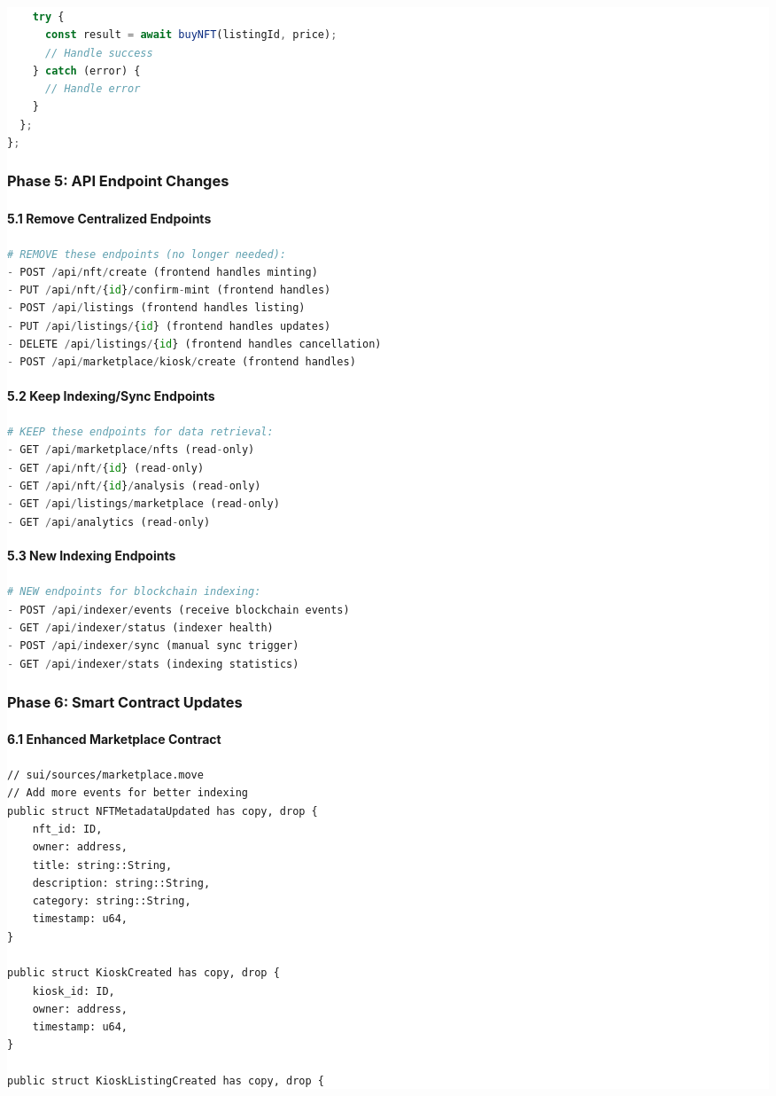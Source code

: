 ```typescript
    try {
      const result = await buyNFT(listingId, price);
      // Handle success
    } catch (error) {
      // Handle error
    }
  };
};
```

### Phase 5: API Endpoint Changes

#### 5.1 Remove Centralized Endpoints
```python
# REMOVE these endpoints (no longer needed):
- POST /api/nft/create (frontend handles minting)
- PUT /api/nft/{id}/confirm-mint (frontend handles)
- POST /api/listings (frontend handles listing)
- PUT /api/listings/{id} (frontend handles updates)
- DELETE /api/listings/{id} (frontend handles cancellation)
- POST /api/marketplace/kiosk/create (frontend handles)
```

#### 5.2 Keep Indexing/Sync Endpoints
```python
# KEEP these endpoints for data retrieval:
- GET /api/marketplace/nfts (read-only)
- GET /api/nft/{id} (read-only)
- GET /api/nft/{id}/analysis (read-only)
- GET /api/listings/marketplace (read-only)
- GET /api/analytics (read-only)
```

#### 5.3 New Indexing Endpoints
```python
# NEW endpoints for blockchain indexing:
- POST /api/indexer/events (receive blockchain events)
- GET /api/indexer/status (indexer health)
- POST /api/indexer/sync (manual sync trigger)
- GET /api/indexer/stats (indexing statistics)
```

### Phase 6: Smart Contract Updates

#### 6.1 Enhanced Marketplace Contract
```move
// sui/sources/marketplace.move
// Add more events for better indexing
public struct NFTMetadataUpdated has copy, drop {
    nft_id: ID,
    owner: address,
    title: string::String,
    description: string::String,
    category: string::String,
    timestamp: u64,
}

public struct KioskCreated has copy, drop {
    kiosk_id: ID,
    owner: address,
    timestamp: u64,
}

public struct KioskListingCreated has copy, drop {
```